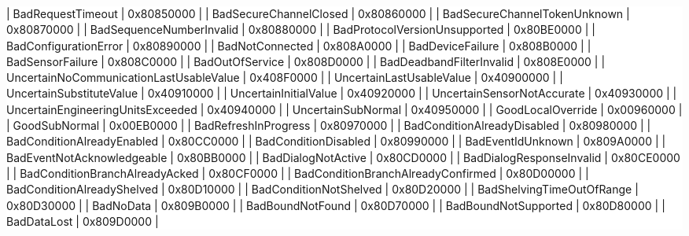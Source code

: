 | BadRequestTimeout                                               | 0x80850000 |
| BadSecureChannelClosed                                          | 0x80860000 |
| BadSecureChannelTokenUnknown                                    | 0x80870000 |
| BadSequenceNumberInvalid                                        | 0x80880000 |
| BadProtocolVersionUnsupported                                   | 0x80BE0000 |
| BadConfigurationError                                           | 0x80890000 |
| BadNotConnected                                                 | 0x808A0000 |
| BadDeviceFailure                                                | 0x808B0000 |
| BadSensorFailure                                                | 0x808C0000 |
| BadOutOfService                                                 | 0x808D0000 |
| BadDeadbandFilterInvalid                                        | 0x808E0000 |
| UncertainNoCommunicationLastUsableValue                         | 0x408F0000 |
| UncertainLastUsableValue                                        | 0x40900000 |
| UncertainSubstituteValue                                        | 0x40910000 |
| UncertainInitialValue                                           | 0x40920000 |
| UncertainSensorNotAccurate                                      | 0x40930000 |
| UncertainEngineeringUnitsExceeded                               | 0x40940000 |
| UncertainSubNormal                                              | 0x40950000 |
| GoodLocalOverride                                               | 0x00960000 |
| GoodSubNormal                                                   | 0x00EB0000 |
| BadRefreshInProgress                                            | 0x80970000 |
| BadConditionAlreadyDisabled                                     | 0x80980000 |
| BadConditionAlreadyEnabled                                      | 0x80CC0000 |
| BadConditionDisabled                                            | 0x80990000 |
| BadEventIdUnknown                                               | 0x809A0000 |
| BadEventNotAcknowledgeable                                      | 0x80BB0000 |
| BadDialogNotActive                                              | 0x80CD0000 |
| BadDialogResponseInvalid                                        | 0x80CE0000 |
| BadConditionBranchAlreadyAcked                                  | 0x80CF0000 |
| BadConditionBranchAlreadyConfirmed                              | 0x80D00000 |
| BadConditionAlreadyShelved                                      | 0x80D10000 |
| BadConditionNotShelved                                          | 0x80D20000 |
| BadShelvingTimeOutOfRange                                       | 0x80D30000 |
| BadNoData                                                       | 0x809B0000 |
| BadBoundNotFound                                                | 0x80D70000 |
| BadBoundNotSupported                                            | 0x80D80000 |
| BadDataLost                                                     | 0x809D0000 |